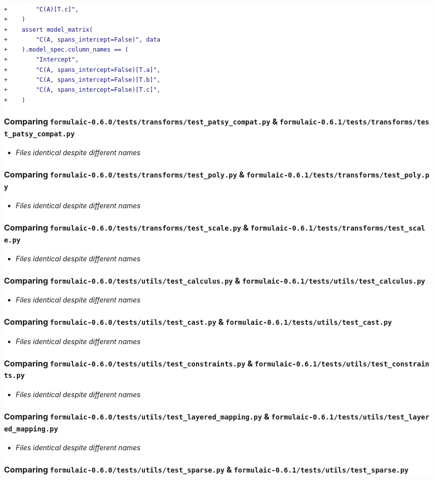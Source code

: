 ```diff
+        "C(A)[T.c]",
+    )
+    assert model_matrix(
+        "C(A, spans_intercept=False)", data
+    ).model_spec.column_names == (
+        "Intercept",
+        "C(A, spans_intercept=False)[T.a]",
+        "C(A, spans_intercept=False)[T.b]",
+        "C(A, spans_intercept=False)[T.c]",
+    )
```

### Comparing `formulaic-0.6.0/tests/transforms/test_patsy_compat.py` & `formulaic-0.6.1/tests/transforms/test_patsy_compat.py`

 * *Files identical despite different names*

### Comparing `formulaic-0.6.0/tests/transforms/test_poly.py` & `formulaic-0.6.1/tests/transforms/test_poly.py`

 * *Files identical despite different names*

### Comparing `formulaic-0.6.0/tests/transforms/test_scale.py` & `formulaic-0.6.1/tests/transforms/test_scale.py`

 * *Files identical despite different names*

### Comparing `formulaic-0.6.0/tests/utils/test_calculus.py` & `formulaic-0.6.1/tests/utils/test_calculus.py`

 * *Files identical despite different names*

### Comparing `formulaic-0.6.0/tests/utils/test_cast.py` & `formulaic-0.6.1/tests/utils/test_cast.py`

 * *Files identical despite different names*

### Comparing `formulaic-0.6.0/tests/utils/test_constraints.py` & `formulaic-0.6.1/tests/utils/test_constraints.py`

 * *Files identical despite different names*

### Comparing `formulaic-0.6.0/tests/utils/test_layered_mapping.py` & `formulaic-0.6.1/tests/utils/test_layered_mapping.py`

 * *Files identical despite different names*

### Comparing `formulaic-0.6.0/tests/utils/test_sparse.py` & `formulaic-0.6.1/tests/utils/test_sparse.py`
